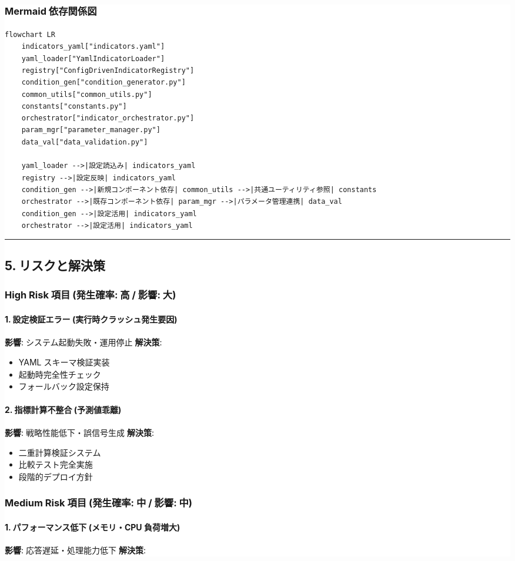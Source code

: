 ### Mermaid 依存関係図

```mermaid
flowchart LR
    indicators_yaml["indicators.yaml"]
    yaml_loader["YamlIndicatorLoader"]
    registry["ConfigDrivenIndicatorRegistry"]
    condition_gen["condition_generator.py"]
    common_utils["common_utils.py"]
    constants["constants.py"]
    orchestrator["indicator_orchestrator.py"]
    param_mgr["parameter_manager.py"]
    data_val["data_validation.py"]

    yaml_loader -->|設定読込み| indicators_yaml
    registry -->|設定反映| indicators_yaml
    condition_gen -->|新規コンポーネント依存| common_utils -->|共通ユーティリティ参照| constants
    orchestrator -->|既存コンポーネント依存| param_mgr -->|パラメータ管理連携| data_val
    condition_gen -->|設定活用| indicators_yaml
    orchestrator -->|設定活用| indicators_yaml
```

---

<a name="リスク解決策"></a>

## 5. リスクと解決策

### High Risk 項目 (発生確率: 高 / 影響: 大)

#### 1. 設定検証エラー (実行時クラッシュ発生要因)

**影響**: システム起動失敗・運用停止
**解決策**:

- YAML スキーマ検証実装
- 起動時完全性チェック
- フォールバック設定保持

#### 2. 指標計算不整合 (予測値乖離)

**影響**: 戦略性能低下・誤信号生成
**解決策**:

- 二重計算検証システム
- 比較テスト完全実施
- 段階的デプロイ方針

### Medium Risk 項目 (発生確率: 中 / 影響: 中)

#### 1. パフォーマンス低下 (メモリ・CPU 負荷増大)

**影響**: 応答遅延・処理能力低下
**解決策**:
